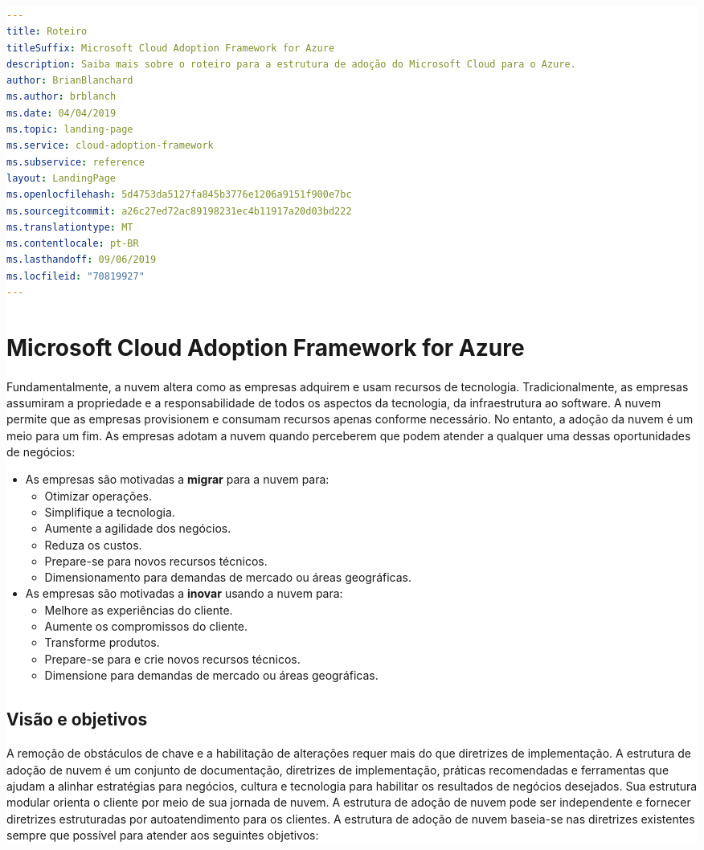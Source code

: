 ```yaml
---
title: Roteiro
titleSuffix: Microsoft Cloud Adoption Framework for Azure
description: Saiba mais sobre o roteiro para a estrutura de adoção do Microsoft Cloud para o Azure.
author: BrianBlanchard
ms.author: brblanch
ms.date: 04/04/2019
ms.topic: landing-page
ms.service: cloud-adoption-framework
ms.subservice: reference
layout: LandingPage
ms.openlocfilehash: 5d4753da5127fa845b3776e1206a9151f900e7bc
ms.sourcegitcommit: a26c27ed72ac89198231ec4b11917a20d03bd222
ms.translationtype: MT
ms.contentlocale: pt-BR
ms.lasthandoff: 09/06/2019
ms.locfileid: "70819927"
---
```

# <a name="microsoft-cloud-adoption-framework-for-azure"></a>Microsoft Cloud Adoption Framework for Azure

Fundamentalmente, a nuvem altera como as empresas adquirem e usam recursos de tecnologia. Tradicionalmente, as empresas assumiram a propriedade e a responsabilidade de todos os aspectos da tecnologia, da infraestrutura ao software. A nuvem permite que as empresas provisionem e consumam recursos apenas conforme necessário. No entanto, a adoção da nuvem é um meio para um fim. As empresas adotam a nuvem quando perceberem que podem atender a qualquer uma dessas oportunidades de negócios:

- As empresas são motivadas a **migrar** para a nuvem para:
  - Otimizar operações.
  - Simplifique a tecnologia.
  - Aumente a agilidade dos negócios.
  - Reduza os custos.
  - Prepare-se para novos recursos técnicos.
  - Dimensionamento para demandas de mercado ou áreas geográficas.
- As empresas são motivadas a **inovar** usando a nuvem para:
  - Melhore as experiências do cliente.
  - Aumente os compromissos do cliente.
  - Transforme produtos.
  - Prepare-se para e crie novos recursos técnicos.
  - Dimensione para demandas de mercado ou áreas geográficas.

## <a name="vision-and-objectives"></a>Visão e objetivos

A remoção de obstáculos de chave e a habilitação de alterações requer mais do que diretrizes de implementação. A estrutura de adoção de nuvem é um conjunto de documentação, diretrizes de implementação, práticas recomendadas e ferramentas que ajudam a alinhar estratégias para negócios, cultura e tecnologia para habilitar os resultados de negócios desejados. Sua estrutura modular orienta o cliente por meio de sua jornada de nuvem. A estrutura de adoção de nuvem pode ser independente e fornecer diretrizes estruturadas por autoatendimento para os clientes. A estrutura de adoção de nuvem baseia-se nas diretrizes existentes sempre que possível para atender aos seguintes objetivos:
